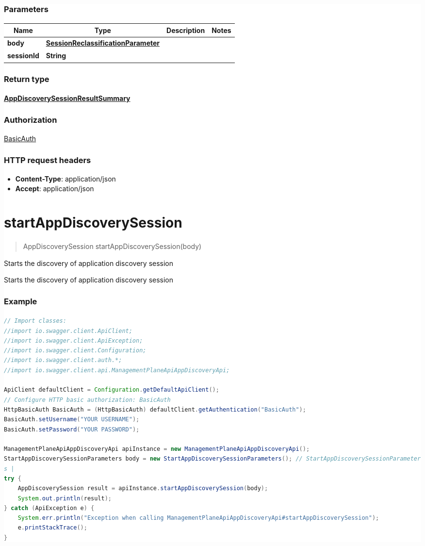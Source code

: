 ### Parameters

Name | Type | Description  | Notes
------------- | ------------- | ------------- | -------------
 **body** | [**SessionReclassificationParameter**](SessionReclassificationParameter.md)|  |
 **sessionId** | **String**|  |

### Return type

[**AppDiscoverySessionResultSummary**](AppDiscoverySessionResultSummary.md)

### Authorization

[BasicAuth](../README.md#BasicAuth)

### HTTP request headers

 - **Content-Type**: application/json
 - **Accept**: application/json

<a name="startAppDiscoverySession"></a>
# **startAppDiscoverySession**
> AppDiscoverySession startAppDiscoverySession(body)

Starts the discovery of application discovery session

Starts the discovery of application discovery session 

### Example
```java
// Import classes:
//import io.swagger.client.ApiClient;
//import io.swagger.client.ApiException;
//import io.swagger.client.Configuration;
//import io.swagger.client.auth.*;
//import io.swagger.client.api.ManagementPlaneApiAppDiscoveryApi;

ApiClient defaultClient = Configuration.getDefaultApiClient();
// Configure HTTP basic authorization: BasicAuth
HttpBasicAuth BasicAuth = (HttpBasicAuth) defaultClient.getAuthentication("BasicAuth");
BasicAuth.setUsername("YOUR USERNAME");
BasicAuth.setPassword("YOUR PASSWORD");

ManagementPlaneApiAppDiscoveryApi apiInstance = new ManagementPlaneApiAppDiscoveryApi();
StartAppDiscoverySessionParameters body = new StartAppDiscoverySessionParameters(); // StartAppDiscoverySessionParameters | 
try {
    AppDiscoverySession result = apiInstance.startAppDiscoverySession(body);
    System.out.println(result);
} catch (ApiException e) {
    System.err.println("Exception when calling ManagementPlaneApiAppDiscoveryApi#startAppDiscoverySession");
    e.printStackTrace();
}
```

